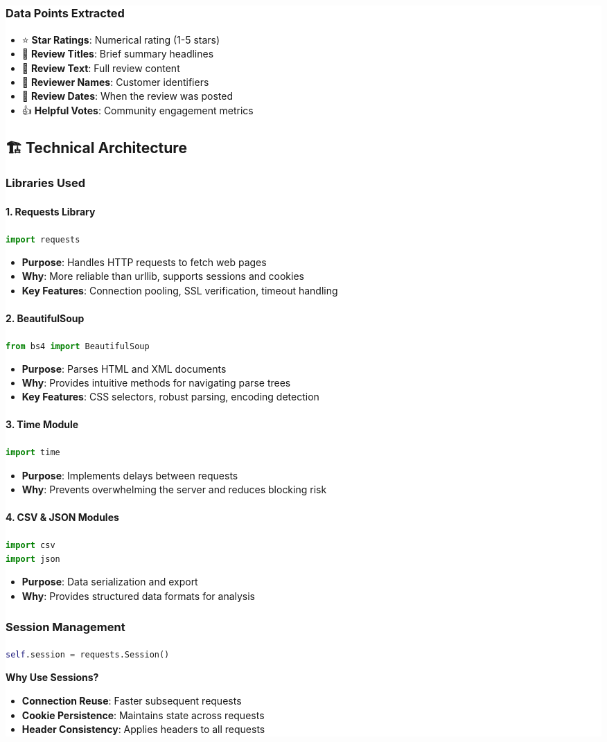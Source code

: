 ### Data Points Extracted
- ⭐ **Star Ratings**: Numerical rating (1-5 stars)
- 📝 **Review Titles**: Brief summary headlines
- 💬 **Review Text**: Full review content
- 👤 **Reviewer Names**: Customer identifiers
- 📅 **Review Dates**: When the review was posted
- 👍 **Helpful Votes**: Community engagement metrics

## 🏗️ Technical Architecture

### Libraries Used

#### 1. **Requests Library**
```python
import requests
```
- **Purpose**: Handles HTTP requests to fetch web pages
- **Why**: More reliable than urllib, supports sessions and cookies
- **Key Features**: Connection pooling, SSL verification, timeout handling

#### 2. **BeautifulSoup**
```python
from bs4 import BeautifulSoup
```
- **Purpose**: Parses HTML and XML documents
- **Why**: Provides intuitive methods for navigating parse trees
- **Key Features**: CSS selectors, robust parsing, encoding detection

#### 3. **Time Module**
```python
import time
```
- **Purpose**: Implements delays between requests
- **Why**: Prevents overwhelming the server and reduces blocking risk

#### 4. **CSV & JSON Modules**
```python
import csv
import json
```
- **Purpose**: Data serialization and export
- **Why**: Provides structured data formats for analysis

### Session Management

```python
self.session = requests.Session()
```

**Why Use Sessions?**
- **Connection Reuse**: Faster subsequent requests
- **Cookie Persistence**: Maintains state across requests
- **Header Consistency**: Applies headers to all requests
